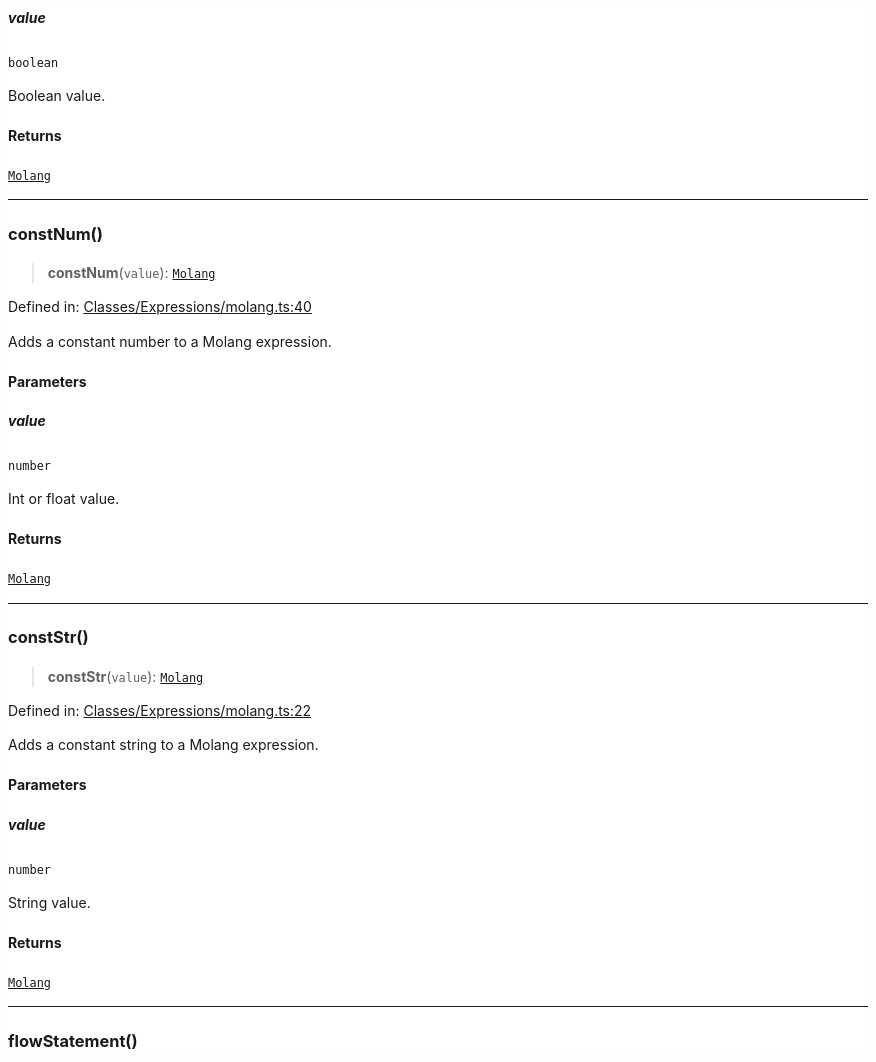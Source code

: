 ##### value

`boolean`

Boolean value.

#### Returns

[`Molang`](Molang.md)

***

### constNum()

> **constNum**(`value`): [`Molang`](Molang.md)

Defined in: [Classes/Expressions/molang.ts:40](https://github.com/palmmc/Peanut-Framework/blob/a953dc2db1f7e00237b91b5b1f38f50520700085/PeanutFramework/Classes/Expressions/molang.ts#L40)

Adds a constant number to a Molang expression.

#### Parameters

##### value

`number`

Int or float value.

#### Returns

[`Molang`](Molang.md)

***

### constStr()

> **constStr**(`value`): [`Molang`](Molang.md)

Defined in: [Classes/Expressions/molang.ts:22](https://github.com/palmmc/Peanut-Framework/blob/a953dc2db1f7e00237b91b5b1f38f50520700085/PeanutFramework/Classes/Expressions/molang.ts#L22)

Adds a constant string to a Molang expression.

#### Parameters

##### value

`number`

String value.

#### Returns

[`Molang`](Molang.md)

***

### flowStatement()

